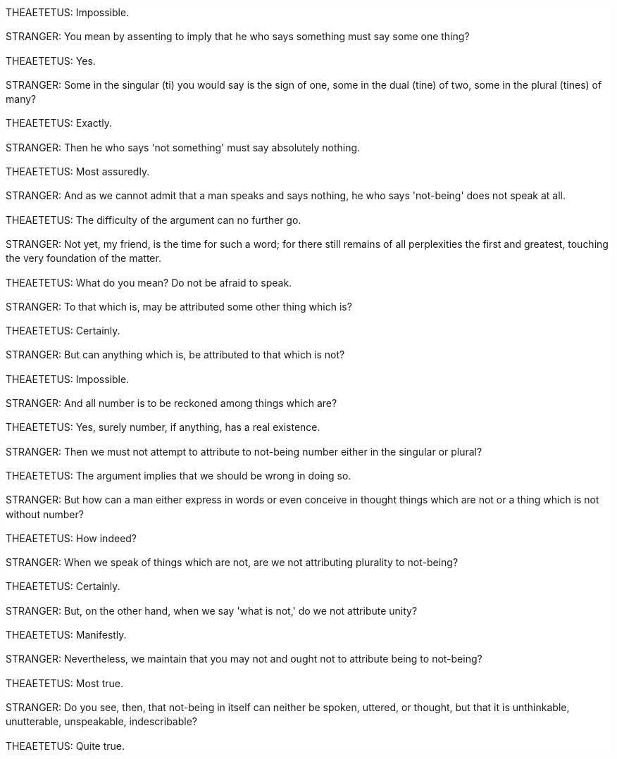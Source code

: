 THEAETETUS: Impossible.

STRANGER: You mean by assenting to imply that he who says something must say some one thing?

THEAETETUS: Yes.

STRANGER: Some in the singular (ti) you would say is the sign of one, some in the dual (tine) of two, some in the plural (tines) of many?

THEAETETUS: Exactly.

STRANGER: Then he who says 'not something' must say absolutely nothing.

THEAETETUS: Most assuredly.

STRANGER: And as we cannot admit that a man speaks and says nothing, he who says 'not-being' does not speak at all.

THEAETETUS: The difficulty of the argument can no further go.

STRANGER: Not yet, my friend, is the time for such a word; for there still remains of all perplexities the first and greatest, touching the very foundation of the matter.

THEAETETUS: What do you mean? Do not be afraid to speak.

STRANGER: To that which is, may be attributed some other thing which is?

THEAETETUS: Certainly.

STRANGER: But can anything which is, be attributed to that which is not?

THEAETETUS: Impossible.

STRANGER: And all number is to be reckoned among things which are?

THEAETETUS: Yes, surely number, if anything, has a real existence.

STRANGER: Then we must not attempt to attribute to not-being number either in the singular or plural?

THEAETETUS: The argument implies that we should be wrong in doing so.

STRANGER: But how can a man either express in words or even conceive in thought things which are not or a thing which is not without number?

THEAETETUS: How indeed?

STRANGER: When we speak of things which are not, are we not attributing plurality to not-being?

THEAETETUS: Certainly.

STRANGER: But, on the other hand, when we say 'what is not,' do we not attribute unity?

THEAETETUS: Manifestly.

STRANGER: Nevertheless, we maintain that you may not and ought not to attribute being to not-being?

THEAETETUS: Most true.

STRANGER: Do you see, then, that not-being in itself can neither be spoken, uttered, or thought, but that it is unthinkable, unutterable, unspeakable, indescribable?

THEAETETUS: Quite true.
